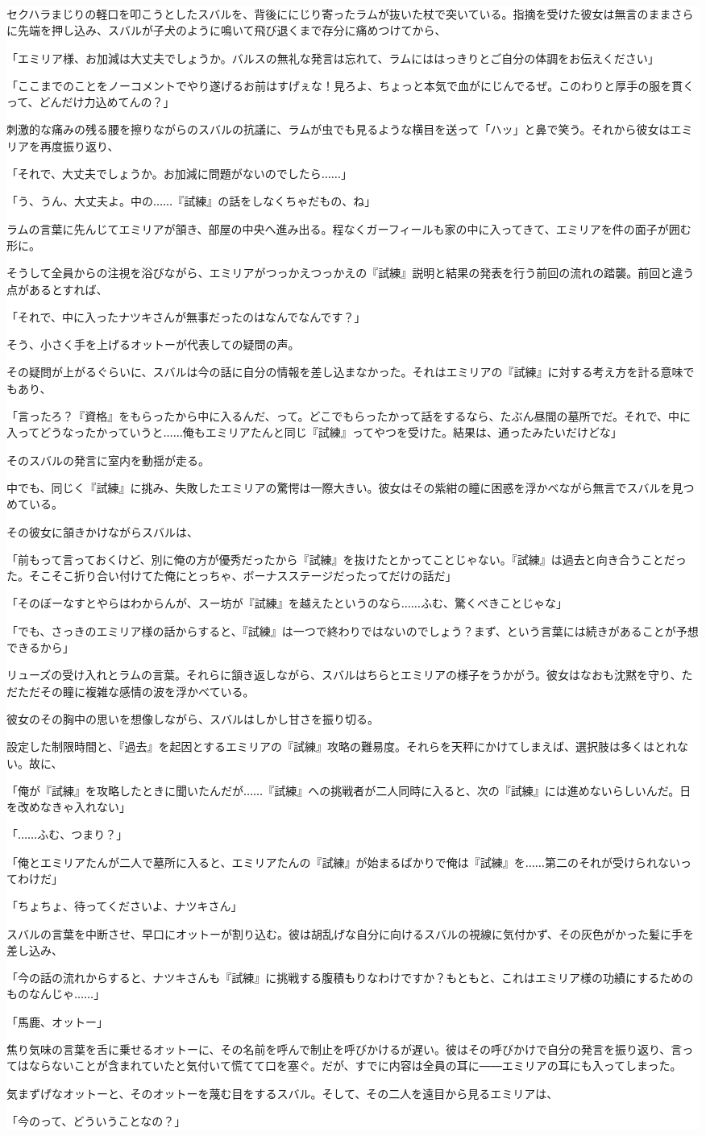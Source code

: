 セクハラまじりの軽口を叩こうとしたスバルを、背後ににじり寄ったラムが抜いた杖で突いている。指摘を受けた彼女は無言のままさらに先端を押し込み、スバルが子犬のように鳴いて飛び退くまで存分に痛めつけてから、

「エミリア様、お加減は大丈夫でしょうか。バルスの無礼な発言は忘れて、ラムにははっきりとご自分の体調をお伝えください」

「ここまでのことをノーコメントでやり遂げるお前はすげぇな！見ろよ、ちょっと本気で血がにじんでるぜ。このわりと厚手の服を貫くって、どんだけ力込めてんの？」

刺激的な痛みの残る腰を擦りながらのスバルの抗議に、ラムが虫でも見るような横目を送って「ハッ」と鼻で笑う。それから彼女はエミリアを再度振り返り、

「それで、大丈夫でしょうか。お加減に問題がないのでしたら……」

「う、うん、大丈夫よ。中の……『試練』の話をしなくちゃだもの、ね」

ラムの言葉に先んじてエミリアが頷き、部屋の中央へ進み出る。程なくガーフィールも家の中に入ってきて、エミリアを件の面子が囲む形に。

そうして全員からの注視を浴びながら、エミリアがつっかえつっかえの『試練』説明と結果の発表を行う前回の流れの踏襲。前回と違う点があるとすれば、

「それで、中に入ったナツキさんが無事だったのはなんでなんです？」

そう、小さく手を上げるオットーが代表しての疑問の声。

その疑問が上がるぐらいに、スバルは今の話に自分の情報を差し込まなかった。それはエミリアの『試練』に対する考え方を計る意味でもあり、

「言ったろ？『資格』をもらったから中に入るんだ、って。どこでもらったかって話をするなら、たぶん昼間の墓所でだ。それで、中に入ってどうなったかっていうと……俺もエミリアたんと同じ『試練』ってやつを受けた。結果は、通ったみたいだけどな」

そのスバルの発言に室内を動揺が走る。

中でも、同じく『試練』に挑み、失敗したエミリアの驚愕は一際大きい。彼女はその紫紺の瞳に困惑を浮かべながら無言でスバルを見つめている。

その彼女に頷きかけながらスバルは、

「前もって言っておくけど、別に俺の方が優秀だったから『試練』を抜けたとかってことじゃない。『試練』は過去と向き合うことだった。そこそこ折り合い付けてた俺にとっちゃ、ボーナスステージだったってだけの話だ」

「そのぼーなすとやらはわからんが、スー坊が『試練』を越えたというのなら……ふむ、驚くべきことじゃな」

「でも、さっきのエミリア様の話からすると、『試練』は一つで終わりではないのでしょう？まず、という言葉には続きがあることが予想できるから」

リューズの受け入れとラムの言葉。それらに頷き返しながら、スバルはちらとエミリアの様子をうかがう。彼女はなおも沈黙を守り、ただただその瞳に複雑な感情の波を浮かべている。

彼女のその胸中の思いを想像しながら、スバルはしかし甘さを振り切る。

設定した制限時間と、『過去』を起因とするエミリアの『試練』攻略の難易度。それらを天秤にかけてしまえば、選択肢は多くはとれない。故に、

「俺が『試練』を攻略したときに聞いたんだが……『試練』への挑戦者が二人同時に入ると、次の『試練』には進めないらしいんだ。日を改めなきゃ入れない」

「……ふむ、つまり？」

「俺とエミリアたんが二人で墓所に入ると、エミリアたんの『試練』が始まるばかりで俺は『試練』を……第二のそれが受けられないってわけだ」

「ちょちょ、待ってくださいよ、ナツキさん」

スバルの言葉を中断させ、早口にオットーが割り込む。彼は胡乱げな自分に向けるスバルの視線に気付かず、その灰色がかった髪に手を差し込み、

「今の話の流れからすると、ナツキさんも『試練』に挑戦する腹積もりなわけですか？もともと、これはエミリア様の功績にするためのものなんじゃ……」

「馬鹿、オットー」

焦り気味の言葉を舌に乗せるオットーに、その名前を呼んで制止を呼びかけるが遅い。彼はその呼びかけで自分の発言を振り返り、言ってはならないことが含まれていたと気付いて慌てて口を塞ぐ。だが、すでに内容は全員の耳に――エミリアの耳にも入ってしまった。

気まずげなオットーと、そのオットーを蔑む目をするスバル。そして、その二人を遠目から見るエミリアは、

「今のって、どういうことなの？」
